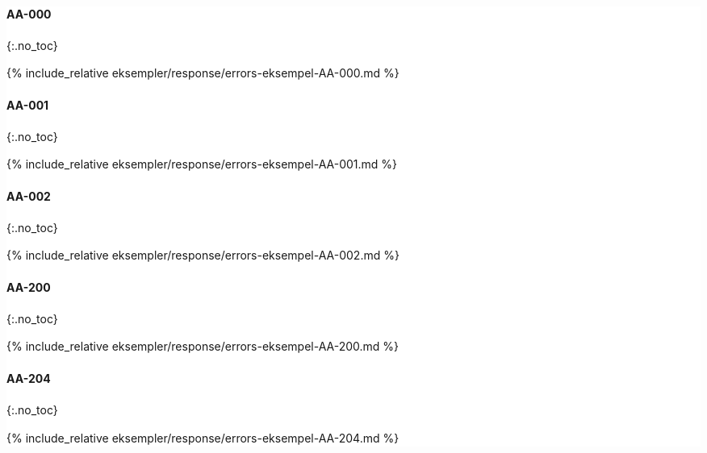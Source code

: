 #### AA-000
{:.no_toc}

{% include_relative eksempler/response/errors-eksempel-AA-000.md %}

#### AA-001
{:.no_toc}

{% include_relative eksempler/response/errors-eksempel-AA-001.md %}

#### AA-002
{:.no_toc}

{% include_relative eksempler/response/errors-eksempel-AA-002.md %}

#### AA-200
{:.no_toc}

{% include_relative eksempler/response/errors-eksempel-AA-200.md %}

#### AA-204
{:.no_toc}

{% include_relative eksempler/response/errors-eksempel-AA-204.md %}
